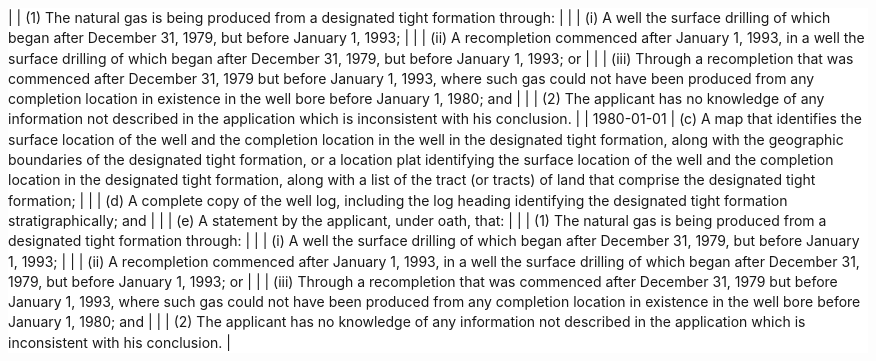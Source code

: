 |            |               (1) The natural gas is being produced from a designated tight formation through:                                                                                                                                                                                                                                                                                                                                                |
|            |               (i) A well the surface drilling of which began after December 31, 1979, but before January 1, 1993;                                                                                                                                                                                                                                                                                                                             |
|            |               (ii) A recompletion commenced after January 1, 1993, in a well the surface drilling of which began after December 31, 1979, but before January 1, 1993; or                                                                                                                                                                                                                                                                      |
|            |               (iii) Through a recompletion that was commenced after December 31, 1979 but before January 1, 1993, where such gas could not have been produced from any completion location in existence in the well bore before January 1, 1980; and                                                                                                                                                                                          |
|            |               (2) The applicant has no knowledge of any information not described in the application which is inconsistent with his conclusion.                                                                                                                                                                                                                                                                                               |
| 1980-01-01 | (c) A map that identifies the surface location of the well and the completion location in the well in the designated tight formation, along with the geographic boundaries of the designated tight formation, or a location plat identifying the surface location of the well and the completion location in the designated tight formation, along with a list of the tract (or tracts) of land that comprise the designated tight formation; |
|            |               (d) A complete copy of the well log, including the log heading identifying the designated tight formation stratigraphically; and                                                                                                                                                                                                                                                                                                |
|            |               (e) A statement by the applicant, under oath, that:                                                                                                                                                                                                                                                                                                                                                                             |
|            |               (1) The natural gas is being produced from a designated tight formation through:                                                                                                                                                                                                                                                                                                                                                |
|            |               (i) A well the surface drilling of which began after December 31, 1979, but before January 1, 1993;                                                                                                                                                                                                                                                                                                                             |
|            |               (ii) A recompletion commenced after January 1, 1993, in a well the surface drilling of which began after December 31, 1979, but before January 1, 1993; or                                                                                                                                                                                                                                                                      |
|            |               (iii) Through a recompletion that was commenced after December 31, 1979 but before January 1, 1993, where such gas could not have been produced from any completion location in existence in the well bore before January 1, 1980; and                                                                                                                                                                                          |
|            |               (2) The applicant has no knowledge of any information not described in the application which is inconsistent with his conclusion.                                                                                                                                                                                                                                                                                               |